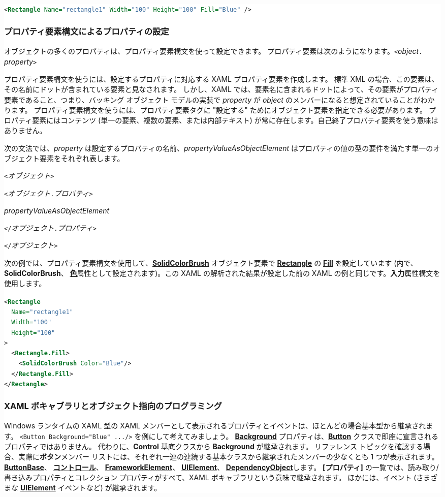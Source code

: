 ```xml
<Rectangle Name="rectangle1" Width="100" Height="100" Fill="Blue" />
```

### <a name="setting-a-property-by-using-property-element-syntax"></a>プロパティ要素構文によるプロパティの設定

オブジェクトの多くのプロパティは、プロパティ要素構文を使って設定できます。 プロパティ要素は次のようになります。`<`*object*`.`*property*`>`

プロパティ要素構文を使うには、設定するプロパティに対応する XAML プロパティ要素を作成します。 標準 XML の場合、この要素は、その名前にドットが含まれている要素と見なされます。 しかし、XAML では、要素名に含まれるドットによって、その要素がプロパティ要素であること、つまり、バッキング オブジェクト モデルの実装で *property* が *object* のメンバーになると想定されていることがわかります。 プロパティ要素構文を使うには、プロパティ要素タグに "設定する" ためにオブジェクト要素を指定できる必要があります。 プロパティ要素にはコンテンツ (単一の要素、複数の要素、または内部テキスト) が常に存在します。自己終了プロパティ要素を使う意味はありません。

次の文法では、*property* は設定するプロパティの名前、*propertyValueAsObjectElement* はプロパティの値の型の要件を満たす単一のオブジェクト要素をそれぞれ表します。

`<`*オブジェクト*`>`

`<`*オブジェクト*`.`*プロパティ*`>`

*propertyValueAsObjectElement*

`</`*オブジェクト*`.`*プロパティ*`>`

`</`*オブジェクト*`>`

次の例では、プロパティ要素構文を使用して、[**SolidColorBrush**](https://msdn.microsoft.com/library/windows/apps/br242962) オブジェクト要素で [**Rectangle**](/uwp/api/Windows.UI.Xaml.Shapes.Rectangle) の [**Fill**](/uwp/api/Windows.UI.Xaml.Shapes.Shape.Fill) を設定しています  (内で、 **SolidColorBrush**、 [**色**](/uwp/api/Windows.UI.Xaml.Media.SolidColorBrush.Color)属性として設定されます)。この XAML の解析された結果が設定した前の XAML の例と同じです。**入力**属性構文を使用します。

```xml
<Rectangle
  Name="rectangle1"
  Width="100" 
  Height="100"
> 
  <Rectangle.Fill> 
    <SolidColorBrush Color="Blue"/> 
  </Rectangle.Fill>
</Rectangle>
```

### <a name="xaml-vocabularies-and-object-oriented-programming"></a>XAML ボキャブラリとオブジェクト指向のプログラミング

Windows ランタイムの XAML 型の XAML メンバーとして表示されるプロパティとイベントは、ほとんどの場合基本型から継承されます。 `<Button Background="Blue" .../>` を例にして考えてみましょう。 [  **Background**](https://msdn.microsoft.com/library/windows/apps/br209395) プロパティは、[**Button**](https://msdn.microsoft.com/library/windows/apps/br209265) クラスで即座に宣言されるプロパティではありません。 代わりに、[**Control**](https://msdn.microsoft.com/library/windows/apps/br209390) 基底クラスから **Background** が継承されます。 リファレンス トピックを確認する場合、実際に**ボタン**メンバー リストには、それぞれ一連の連続する基本クラスから継承されたメンバーの少なくとも 1 つが表示されます。[**ButtonBase**](https://msdn.microsoft.com/library/windows/apps/br227736)、 [**コントロール**](https://msdn.microsoft.com/library/windows/apps/br209390)、 [ **FrameworkElement**](https://msdn.microsoft.com/library/windows/apps/br208706)、 [ **UIElement**](https://msdn.microsoft.com/library/windows/apps/br208911)、 [ **DependencyObject**](https://msdn.microsoft.com/library/windows/apps/br242356)します。 **[プロパティ]** の一覧では、読み取り/書き込みプロパティとコレクション プロパティがすべて、XAML ボキャブラリという意味で継承されます。 ほかには、イベント (さまざまな [**UIElement**](https://msdn.microsoft.com/library/windows/apps/br208911) イベントなど) が継承されます。
